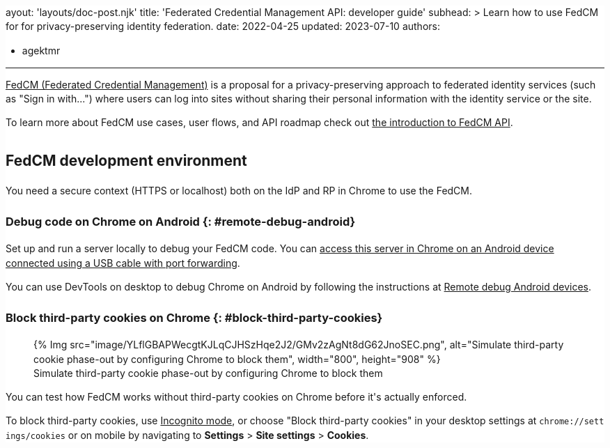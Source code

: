 ayout: 'layouts/doc-post.njk'
title: 'Federated Credential Management API: developer guide'
subhead: >
  Learn how to use FedCM for for privacy-preserving identity federation.
date: 2022-04-25
updated: 2023-07-10
authors:
  - agektmr
---

[FedCM (Federated Credential Management)](docs/privacy-sandbox/fedcm) is a proposal for a privacy-preserving
approach to federated identity services (such as "Sign in with...")  where
users can log into sites without sharing their personal information with the
identity service or the site.

To learn more about FedCM use cases, user flows, and API roadmap check out [the introduction to FedCM API](docs/privacy-sandbox/fedcm).

## FedCM development environment

You need a secure context (HTTPS or localhost) both on the IdP and RP in Chrome
to use the FedCM.

### Debug code on Chrome on Android {: #remote-debug-android}

Set up and run a server locally to debug your FedCM code. You can [access this
server in Chrome on an Android device connected using a USB cable with port
forwarding](/docs/devtools/remote-debugging/local-server/).

You can use DevTools on desktop to debug Chrome on Android by following the
instructions at [Remote debug Android
devices](/docs/devtools/remote-debugging/).

### Block third-party cookies on Chrome {: #block-third-party-cookies}

<figure class="float-right">
{%
   Img src="image/YLflGBAPWecgtKJLqCJHSzHqe2J2/GMv2zAgNt8dG62JnoSEC.png", alt="Simulate third-party cookie phase-out by configuring Chrome to block them", width="800", height="908"
%}
   <figcaption>Simulate third-party cookie phase-out by configuring Chrome to block them</figcaption>
</figure>

You can test how FedCM works without third-party cookies on Chrome before it's
actually enforced.

To block third-party cookies, use [Incognito
mode](https://support.google.com/chrome/answer/95464), or choose "Block
third-party cookies" in your desktop settings at `chrome://settings/cookies` or on
mobile by navigating to **Settings** > **Site settings** > **Cookies**.
